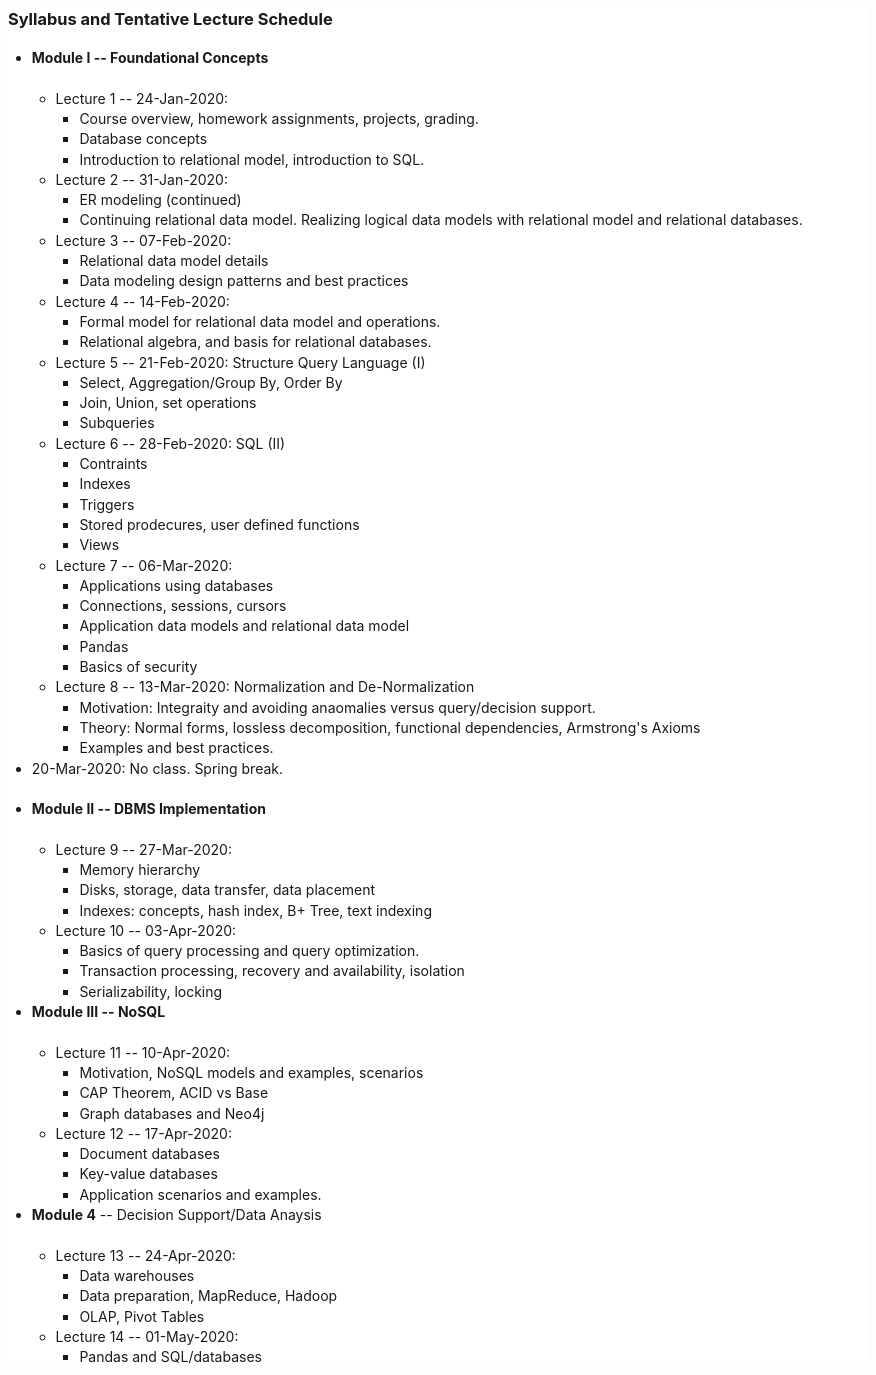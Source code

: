 ### Syllabus and Tentative Lecture Schedule

- __Module I -- Foundational Concepts__<br><br>
  - Lecture 1 -- 24-Jan-2020:
    - Course overview, homework assignments, projects, grading.
    - Database concepts
    - Introduction to relational model, introduction to SQL.
  - Lecture 2 -- 31-Jan-2020:
    - ER modeling (continued)
    - Continuing relational data model. Realizing logical data models with relational model and relational databases.
  - Lecture 3 -- 07-Feb-2020:
    - Relational data model details
    - Data modeling design patterns and best practices
  - Lecture 4 -- 14-Feb-2020:
    - Formal model for relational data model and operations.
    - Relational algebra, and basis for relational databases.
  - Lecture 5 -- 21-Feb-2020: Structure Query Language (I)
    - Select, Aggregation/Group By, Order By
    - Join, Union, set operations
    - Subqueries
  - Lecture 6 -- 28-Feb-2020: SQL (II)
    - Contraints
    - Indexes
    - Triggers
    - Stored prodecures, user defined functions
    - Views
  - Lecture 7 -- 06-Mar-2020:
    - Applications using databases
    - Connections, sessions, cursors
    - Application data models and relational data model
    - Pandas
    - Basics of security
  - Lecture 8 -- 13-Mar-2020: Normalization and De-Normalization
    - Motivation: Integraity and avoiding anaomalies versus query/decision support.
    - Theory: Normal forms, lossless decomposition, functional dependencies, Armstrong's Axioms
    - Examples and best practices.
- 20-Mar-2020: No class. Spring break.<br><br>
- __Module II -- DBMS Implementation__<br><br>
  - Lecture 9 -- 27-Mar-2020:
    - Memory hierarchy
    - Disks, storage, data transfer, data placement
    - Indexes: concepts, hash index, B+ Tree, text indexing
  - Lecture 10 -- 03-Apr-2020:
    - Basics of query processing and query optimization.
    - Transaction processing, recovery and availability, isolation
    - Serializability, locking
- __Module III -- NoSQL__<br><br>
  - Lecture 11 -- 10-Apr-2020:
    - Motivation, NoSQL models and examples, scenarios
    - CAP Theorem, ACID vs Base
    - Graph databases and Neo4j
  - Lecture 12 -- 17-Apr-2020:
    - Document databases
    - Key-value databases
    - Application scenarios and examples.
- __Module 4__ -- Decision Support/Data Anaysis<br><br>
  - Lecture 13 -- 24-Apr-2020:
    - Data warehouses
    - Data preparation, MapReduce, Hadoop
    - OLAP, Pivot Tables
  - Lecture 14 -- 01-May-2020:
    - Pandas and SQL/databases